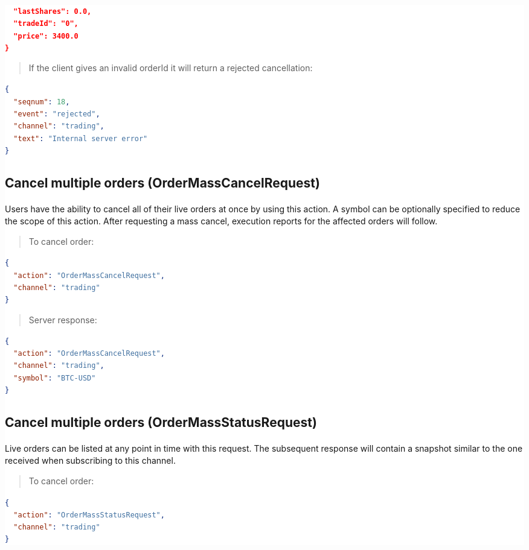 ```json
  "lastShares": 0.0,
  "tradeId": "0",
  "price": 3400.0
}
```

> If the client gives an invalid orderId it will return a rejected cancellation:

```json
{
  "seqnum": 18,
  "event": "rejected",
  "channel": "trading",
  "text": "Internal server error"
}
```

## Cancel multiple orders (OrderMassCancelRequest)

Users have the ability to cancel all of their live orders at once by using this action. A symbol can be optionally specified to reduce the scope of this action. After requesting a mass cancel, execution reports for the affected orders will follow.

> To cancel order:

```json
{
  "action": "OrderMassCancelRequest",
  "channel": "trading"
}
```

> Server response:

```json
{
  "action": "OrderMassCancelRequest",
  "channel": "trading",
  "symbol": "BTC-USD"
}
```

## Cancel multiple orders (OrderMassStatusRequest)

Live orders can be listed at any point in time with this request. The subsequent response will contain a snapshot similar to the one received when subscribing to this channel.

> To cancel order:

```json
{
  "action": "OrderMassStatusRequest",
  "channel": "trading"
}
```
